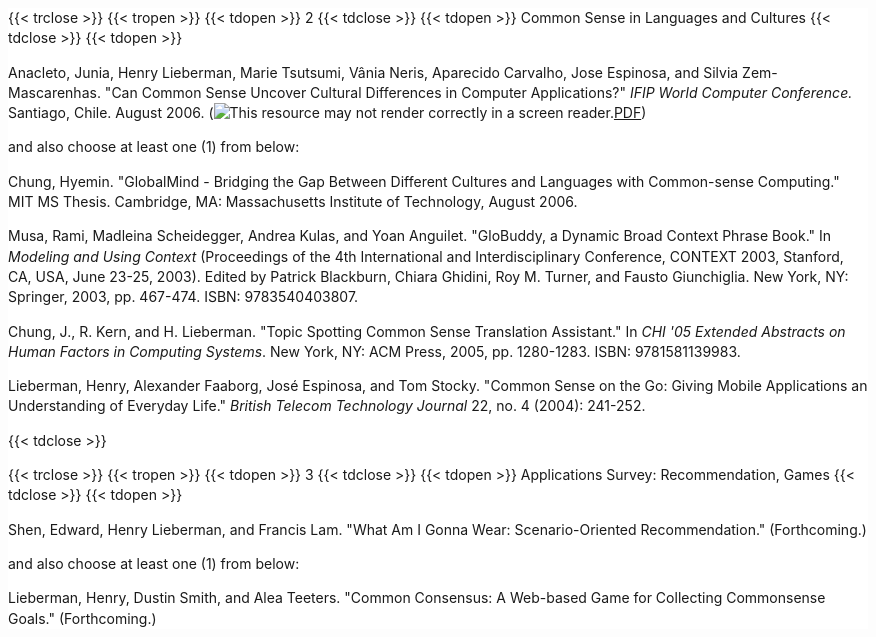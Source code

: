 {{< trclose >}}
{{< tropen >}}
{{< tdopen >}}
2
{{< tdclose >}}
{{< tdopen >}}
Common Sense in Languages and Cultures
{{< tdclose >}}
{{< tdopen >}}


Anacleto, Junia, Henry Lieberman, Marie Tsutsumi, Vânia Neris, Aparecido Carvalho, Jose Espinosa, and Silvia Zem-Mascarenhas. "Can Common Sense Uncover Cultural Differences in Computer Applications?" _IFIP World Computer Conference._ Santiago, Chile. August 2006. (![This resource may not render correctly in a screen reader.](/images/inacessible.gif)[PDF](http://web.media.mit.edu/~lieber/Publications/Cultural-Differences-IFIP06.pdf))

and also choose at least one (1) from below:

Chung, Hyemin. "GlobalMind - Bridging the Gap Between Different Cultures and Languages with Common-sense Computing." MIT MS Thesis. Cambridge, MA: Massachusetts Institute of Technology, August 2006.

Musa, Rami, Madleina Scheidegger, Andrea Kulas, and Yoan Anguilet. "GloBuddy, a Dynamic Broad Context Phrase Book." In _Modeling and Using Context_ (Proceedings of the 4th International and Interdisciplinary Conference, CONTEXT 2003, Stanford, CA, USA, June 23-25, 2003). Edited by Patrick Blackburn, Chiara Ghidini, Roy M. Turner, and Fausto Giunchiglia. New York, NY: Springer, 2003, pp. 467-474. ISBN: 9783540403807.

Chung, J., R. Kern, and H. Lieberman. "Topic Spotting Common Sense Translation Assistant." In _CHI '05 Extended Abstracts on Human Factors in Computing Systems_. New York, NY: ACM Press, 2005, pp. 1280-1283. ISBN: 9781581139983.

Lieberman, Henry, Alexander Faaborg, José Espinosa, and Tom Stocky. "Common Sense on the Go: Giving Mobile Applications an Understanding of Everyday Life." _British Telecom Technology Journal_ 22, no. 4 (2004): 241-252.


{{< tdclose >}}

{{< trclose >}}
{{< tropen >}}
{{< tdopen >}}
3
{{< tdclose >}}
{{< tdopen >}}
Applications Survey: Recommendation, Games
{{< tdclose >}}
{{< tdopen >}}


Shen, Edward, Henry Lieberman, and Francis Lam. "What Am I Gonna Wear: Scenario-Oriented Recommendation." (Forthcoming.)

and also choose at least one (1) from below:

Lieberman, Henry, Dustin Smith, and Alea Teeters. "Common Consensus: A Web-based Game for Collecting Commonsense Goals." (Forthcoming.)
